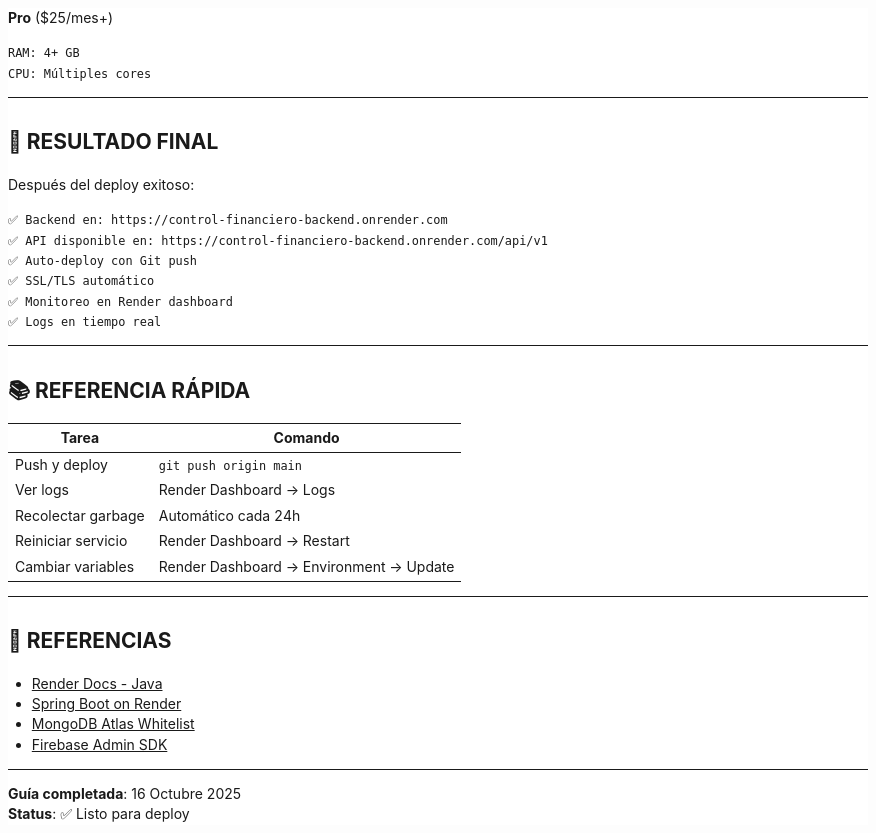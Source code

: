 **Pro** ($25/mes+)
```
RAM: 4+ GB
CPU: Múltiples cores
```

---

## 🎊 RESULTADO FINAL

Después del deploy exitoso:

```
✅ Backend en: https://control-financiero-backend.onrender.com
✅ API disponible en: https://control-financiero-backend.onrender.com/api/v1
✅ Auto-deploy con Git push
✅ SSL/TLS automático
✅ Monitoreo en Render dashboard
✅ Logs en tiempo real
```

---

## 📚 REFERENCIA RÁPIDA

| Tarea | Comando |
|-------|---------|
| Push y deploy | `git push origin main` |
| Ver logs | Render Dashboard → Logs |
| Recolectar garbage | Automático cada 24h |
| Reiniciar servicio | Render Dashboard → Restart |
| Cambiar variables | Render Dashboard → Environment → Update |

---

## 🔗 REFERENCIAS

- [Render Docs - Java](https://render.com/docs/deploy-java)
- [Spring Boot on Render](https://render.com/docs/native-runtime-java)
- [MongoDB Atlas Whitelist](https://docs.atlas.mongodb.com/security/ip-access-list/)
- [Firebase Admin SDK](https://firebase.google.com/docs/admin/setup)

---

**Guía completada**: 16 Octubre 2025  
**Status**: ✅ Listo para deploy

